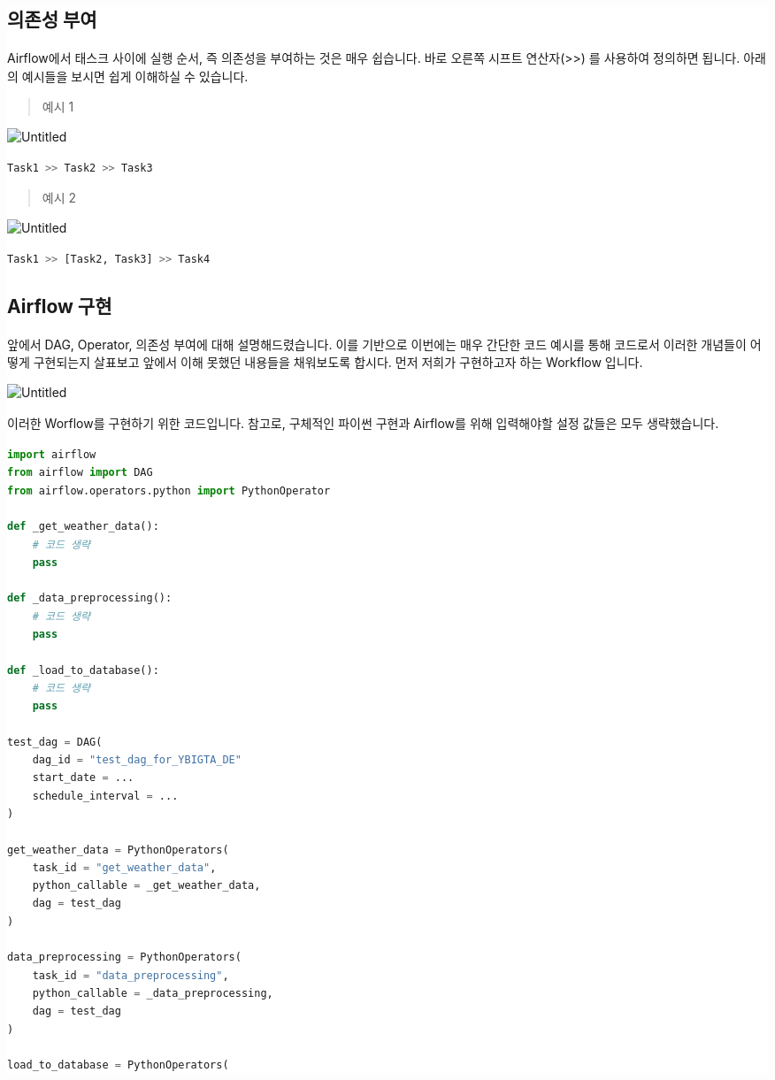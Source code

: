 ## 의존성 부여

Airflow에서 태스크 사이에 실행 순서, 즉 의존성을 부여하는 것은 매우 쉽습니다. 바로 오른쪽 시프트 연산자(>>) 를 사용하여 정의하면 됩니다. 아래의 예시들을 보시면 쉽게 이해하실 수 있습니다.

> 예시 1

![Untitled](../.gitbook/assets/airflow\_structure\_4.png)

```python
Task1 >> Task2 >> Task3
```

> 예시 2

![Untitled](../.gitbook/assets/airflow\_structure\_5.png)

```python
Task1 >> [Task2, Task3] >> Task4
```

## Airflow 구현

앞에서 DAG, Operator, 의존성 부여에 대해 설명해드렸습니다. 이를 기반으로 이번에는 매우 간단한 코드 예시를 통해 코드로서 이러한 개념들이 어떻게 구현되는지 살표보고 앞에서 이해 못했던 내용들을 채워보도록 합시다. 먼저 저희가 구현하고자 하는 Workflow 입니다.

![Untitled](../.gitbook/assets/airflow\_structure\_6.png)

이러한 Worflow를 구현하기 위한 코드입니다. 참고로, 구체적인 파이썬 구현과 Airflow를 위해 입력해야할 설정 값들은 모두 생략했습니다.

```python
import airflow
from airflow import DAG
from airflow.operators.python import PythonOperator

def _get_weather_data():
	# 코드 생략
	pass

def _data_preprocessing():
	# 코드 생략
	pass

def _load_to_database():
	# 코드 생략
	pass

test_dag = DAG(
	dag_id = "test_dag_for_YBIGTA_DE"
	start_date = ...
	schedule_interval = ...
)

get_weather_data = PythonOperators(
	task_id = "get_weather_data",
	python_callable = _get_weather_data,
	dag = test_dag
)

data_preprocessing = PythonOperators(
	task_id = "data_preprocessing",
	python_callable = _data_preprocessing,
	dag = test_dag
)

load_to_database = PythonOperators(
```